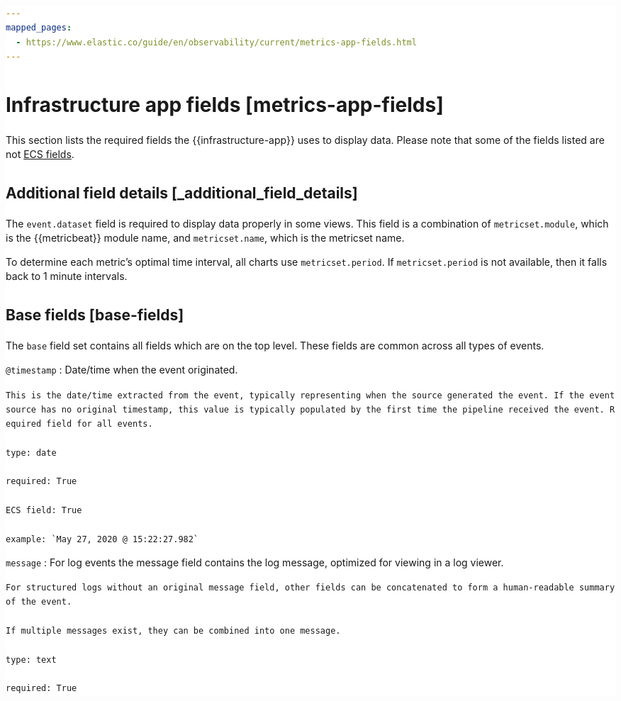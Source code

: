 ```yaml
---
mapped_pages:
  - https://www.elastic.co/guide/en/observability/current/metrics-app-fields.html
---
```


# Infrastructure app fields [metrics-app-fields]

This section lists the required fields the {{infrastructure-app}} uses to display data. Please note that some of the fields listed are not [ECS fields](asciidocalypse://docs/reference/index.md#_what_is_ecs).


## Additional field details [_additional_field_details]

The `event.dataset` field is required to display data properly in some views. This field is a combination of `metricset.module`, which is the {{metricbeat}} module name, and `metricset.name`, which is the metricset name.

To determine each metric’s optimal time interval, all charts use `metricset.period`. If `metricset.period` is not available, then it falls back to 1 minute intervals.


## Base fields [base-fields]

The `base` field set contains all fields which are on the top level. These fields are common across all types of events.

`@timestamp`
:   Date/time when the event originated.

    This is the date/time extracted from the event, typically representing when the source generated the event. If the event source has no original timestamp, this value is typically populated by the first time the pipeline received the event. Required field for all events.

    type: date

    required: True

    ECS field: True

    example: `May 27, 2020 @ 15:22:27.982`


`message`
:   For log events the message field contains the log message, optimized for viewing in a log viewer.

    For structured logs without an original message field, other fields can be concatenated to form a human-readable summary of the event.

    If multiple messages exist, they can be combined into one message.

    type: text

    required: True
